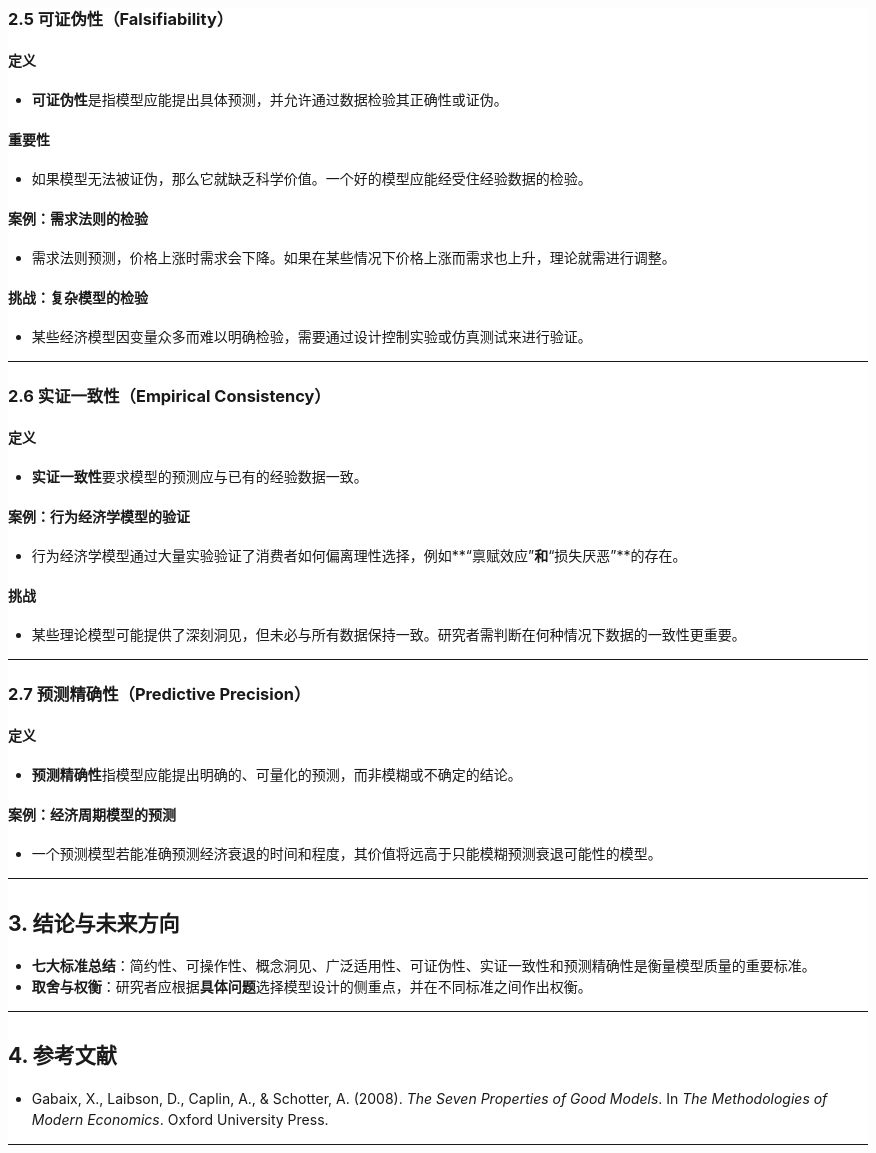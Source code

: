 
### **2.5 可证伪性（Falsifiability）**

#### **定义**  
- **可证伪性**是指模型应能提出具体预测，并允许通过数据检验其正确性或证伪。

#### **重要性**  
- 如果模型无法被证伪，那么它就缺乏科学价值。一个好的模型应能经受住经验数据的检验。

#### **案例：需求法则的检验**  
- 需求法则预测，价格上涨时需求会下降。如果在某些情况下价格上涨而需求也上升，理论就需进行调整。

#### **挑战：复杂模型的检验**  
- 某些经济模型因变量众多而难以明确检验，需要通过设计控制实验或仿真测试来进行验证。

---

### **2.6 实证一致性（Empirical Consistency）**

#### **定义**  
- **实证一致性**要求模型的预测应与已有的经验数据一致。

#### **案例：行为经济学模型的验证**  
- 行为经济学模型通过大量实验验证了消费者如何偏离理性选择，例如**“禀赋效应”**和**“损失厌恶”**的存在。

#### **挑战**  
- 某些理论模型可能提供了深刻洞见，但未必与所有数据保持一致。研究者需判断在何种情况下数据的一致性更重要。

---

### **2.7 预测精确性（Predictive Precision）**

#### **定义**  
- **预测精确性**指模型应能提出明确的、可量化的预测，而非模糊或不确定的结论。

#### **案例：经济周期模型的预测**  
- 一个预测模型若能准确预测经济衰退的时间和程度，其价值将远高于只能模糊预测衰退可能性的模型。

---

## **3. 结论与未来方向**

- **七大标准总结**：简约性、可操作性、概念洞见、广泛适用性、可证伪性、实证一致性和预测精确性是衡量模型质量的重要标准。  
- **取舍与权衡**：研究者应根据**具体问题**选择模型设计的侧重点，并在不同标准之间作出权衡。

---

## **4. 参考文献**

- Gabaix, X., Laibson, D., Caplin, A., & Schotter, A. (2008). *The Seven Properties of Good Models*. In *The Methodologies of Modern Economics*. Oxford University Press.  

---

